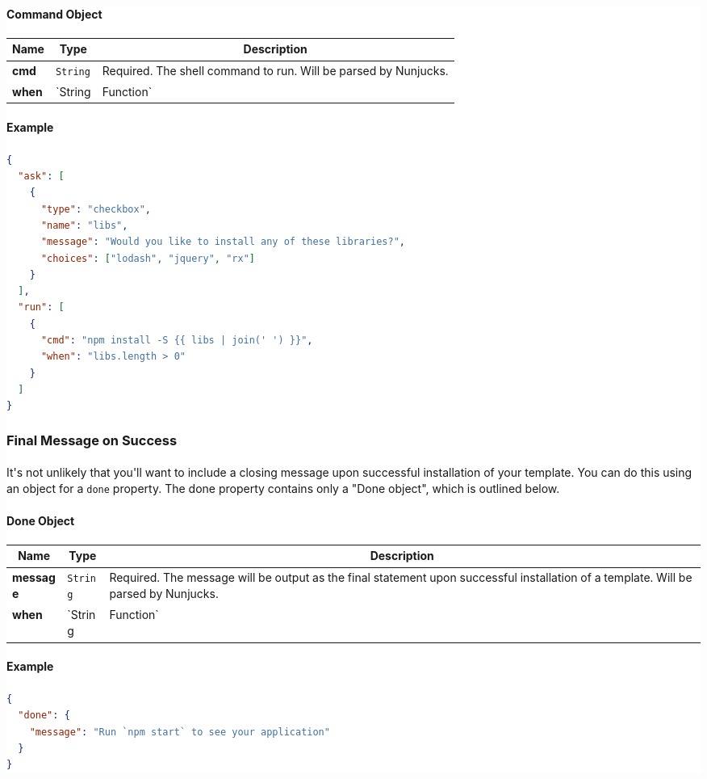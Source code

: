 #### Command Object

Name | Type | Description
-----|------|------------
**cmd** | `String` | Required. The shell command to run.  Will be parsed by Nunjucks.
**when** | `String|Function` | Will only run the command when the result is `true`.  See [Using `when` Strings](#using-when-strings) for more information on `String` usage.

#### Example

```json
{
  "ask": [
    {
      "type": "checkbox",
      "name": "libs",
      "message": "Would you like to install any of these libraries?",
      "choices": ["lodash", "jquery", "rx"]
    }
  ],
  "run": [
    {
      "cmd": "npm install -S {{ libs | join(' ') }}",
      "when": "libs.length > 0"
    }
  ]
}
```

### Final Message on Success

It's not unlikely that you'll want to include a closing message upon successful installation of your template.  You can do this using an object for a `done` property.  The done property contains only a "Done object", which is outlined below.

#### Done Object

Name | Type | Description
-----|------|------------
**message** | `String` | Required. The message will be output as the final statement upon successful installation of a template.  Will be parsed by Nunjucks.
**when** | `String|Function` | Will only run the command when the result is `true`.  See [Using `when` Strings](#using-when-strings) for more information on `String` usage.

#### Example

```json
{
  "done": {
    "message": "Run `npm start` to see your application"
  }
}
```
